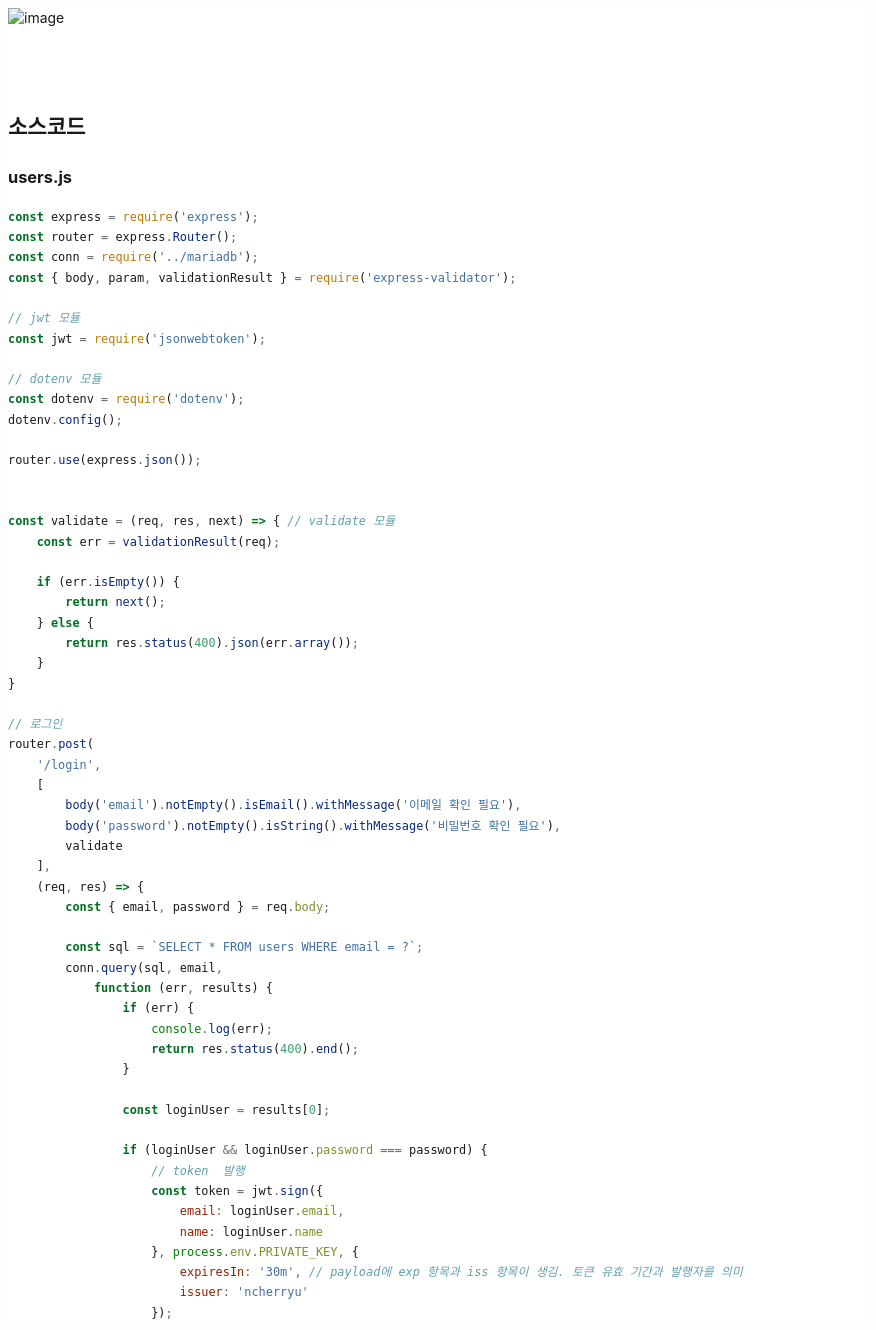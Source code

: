 ![image](https://github.com/ncherryu/DevcourseTIL/assets/161540219/95eb7a79-a81f-4e63-9ce2-907d302b3358)

<br><br>

## 소스코드
### users.js
``` javascript
const express = require('express');
const router = express.Router();
const conn = require('../mariadb');
const { body, param, validationResult } = require('express-validator');

// jwt 모듈
const jwt = require('jsonwebtoken');

// dotenv 모듈
const dotenv = require('dotenv');
dotenv.config();

router.use(express.json());


const validate = (req, res, next) => { // validate 모듈
    const err = validationResult(req);

    if (err.isEmpty()) {
        return next();
    } else {
        return res.status(400).json(err.array());
    }
}

// 로그인
router.post(
    '/login',
    [
        body('email').notEmpty().isEmail().withMessage('이메일 확인 필요'),
        body('password').notEmpty().isString().withMessage('비밀번호 확인 필요'),
        validate
    ],
    (req, res) => {
        const { email, password } = req.body;

        const sql = `SELECT * FROM users WHERE email = ?`;
        conn.query(sql, email,
            function (err, results) {
                if (err) {
                    console.log(err);
                    return res.status(400).end();
                }

                const loginUser = results[0];

                if (loginUser && loginUser.password === password) {
                    // token  발행
                    const token = jwt.sign({
                        email: loginUser.email,
                        name: loginUser.name
                    }, process.env.PRIVATE_KEY, {
                        expiresIn: '30m', // payload에 exp 항목과 iss 항목이 생김. 토큰 유효 기간과 발행자를 의미
                        issuer: 'ncherryu'
                    });
```